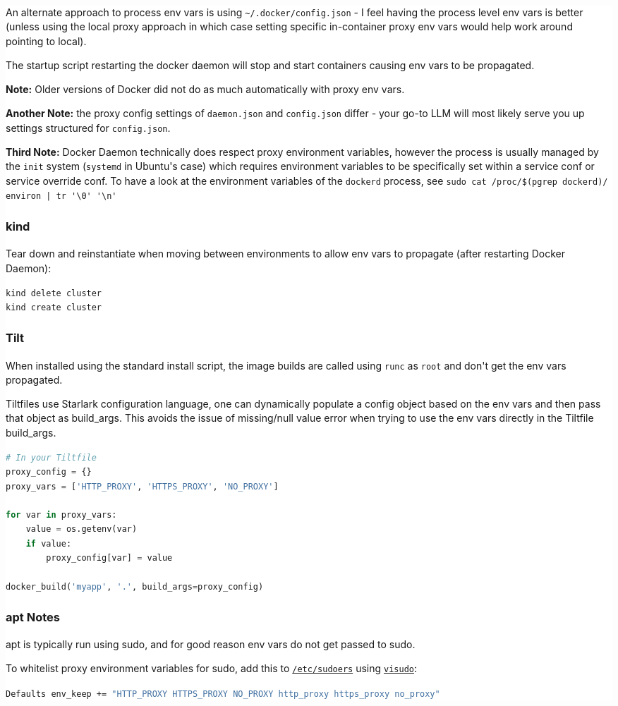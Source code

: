 An alternate approach to process env vars is using `~/.docker/config.json` - I feel having the process level env vars is better (unless using the local proxy approach in which case setting specific in-container proxy env vars would help work around pointing to local).

The startup script restarting the docker daemon will stop and start containers causing env vars to be propagated.

**Note:** Older versions of Docker did not do as much automatically with proxy env vars.

**Another Note:** the proxy config settings of `daemon.json` and `config.json` differ - your go-to LLM will most likely serve you up settings structured for `config.json`.

**Third Note:** Docker Daemon technically does respect proxy environment variables, however the process is usually managed by the `init` system (`systemd` in Ubuntu's case) which requires environment variables to be specifically set within a service conf or service override conf. To have a look at the environment variables of the `dockerd` process, see `sudo cat /proc/$(pgrep dockerd)/environ | tr '\0' '\n'`

### kind 
Tear down and reinstantiate when moving between environments to allow env vars to propagate (after restarting Docker Daemon):

```bash
kind delete cluster
kind create cluster
```

### Tilt
When installed using the standard install script, the image builds are called using `runc` as `root` and don't get the env vars propagated.

Tiltfiles use Starlark configuration language, one can dynamically populate a config object based on the env vars and then pass that object as build_args. This avoids the issue of missing/null value error when trying to use the env vars directly in the Tiltfile build_args.

```python
# In your Tiltfile
proxy_config = {}
proxy_vars = ['HTTP_PROXY', 'HTTPS_PROXY', 'NO_PROXY']

for var in proxy_vars:
    value = os.getenv(var)
    if value:
        proxy_config[var] = value

docker_build('myapp', '.', build_args=proxy_config)
```

### apt Notes
apt is typically run using sudo, and for good reason env vars do not get passed to sudo.

To whitelist proxy environment variables for sudo, add this to [`/etc/sudoers`](file:///etc/sudoers) using [`visudo`](https://www.sudo.ws/man/1.8.15/visudo.man.html):

```bash
Defaults env_keep += "HTTP_PROXY HTTPS_PROXY NO_PROXY http_proxy https_proxy no_proxy"
```
